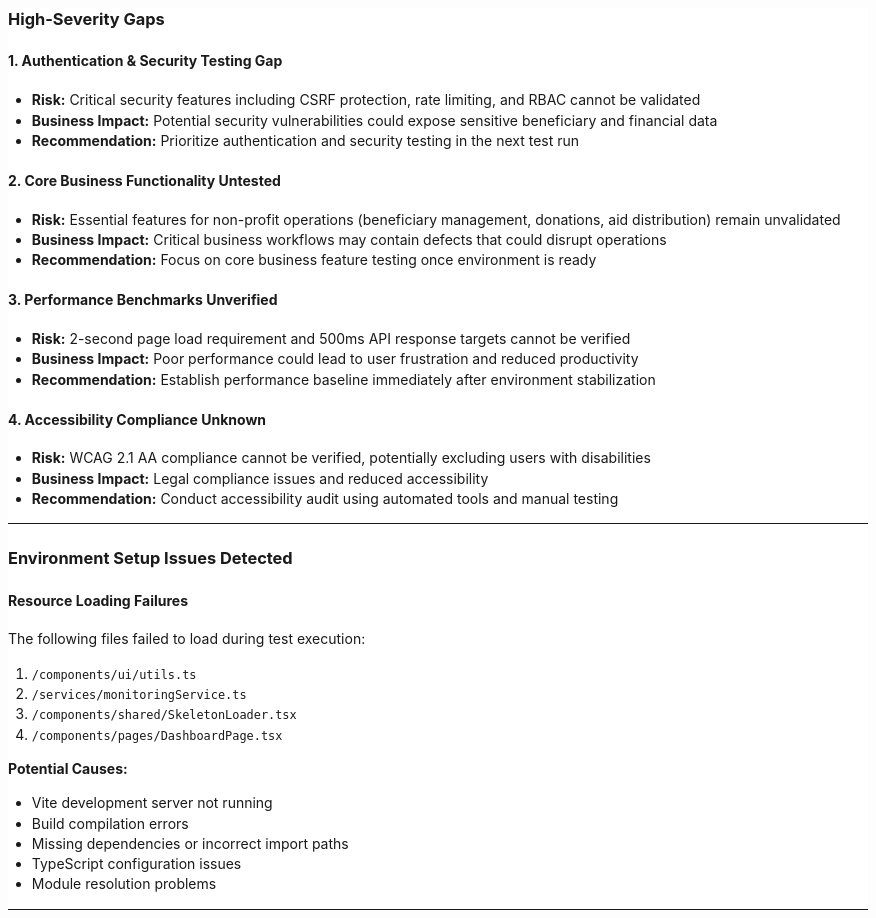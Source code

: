 
### High-Severity Gaps

#### 1. **Authentication & Security Testing Gap**

- **Risk:** Critical security features including CSRF protection, rate limiting,
  and RBAC cannot be validated
- **Business Impact:** Potential security vulnerabilities could expose sensitive
  beneficiary and financial data
- **Recommendation:** Prioritize authentication and security testing in the next
  test run

#### 2. **Core Business Functionality Untested**

- **Risk:** Essential features for non-profit operations (beneficiary
  management, donations, aid distribution) remain unvalidated
- **Business Impact:** Critical business workflows may contain defects that
  could disrupt operations
- **Recommendation:** Focus on core business feature testing once environment is
  ready

#### 3. **Performance Benchmarks Unverified**

- **Risk:** 2-second page load requirement and 500ms API response targets cannot
  be verified
- **Business Impact:** Poor performance could lead to user frustration and
  reduced productivity
- **Recommendation:** Establish performance baseline immediately after
  environment stabilization

#### 4. **Accessibility Compliance Unknown**

- **Risk:** WCAG 2.1 AA compliance cannot be verified, potentially excluding
  users with disabilities
- **Business Impact:** Legal compliance issues and reduced accessibility
- **Recommendation:** Conduct accessibility audit using automated tools and
  manual testing

---

### Environment Setup Issues Detected

#### Resource Loading Failures

The following files failed to load during test execution:

1. `/components/ui/utils.ts`
2. `/services/monitoringService.ts`
3. `/components/shared/SkeletonLoader.tsx`
4. `/components/pages/DashboardPage.tsx`

**Potential Causes:**

- Vite development server not running
- Build compilation errors
- Missing dependencies or incorrect import paths
- TypeScript configuration issues
- Module resolution problems

---